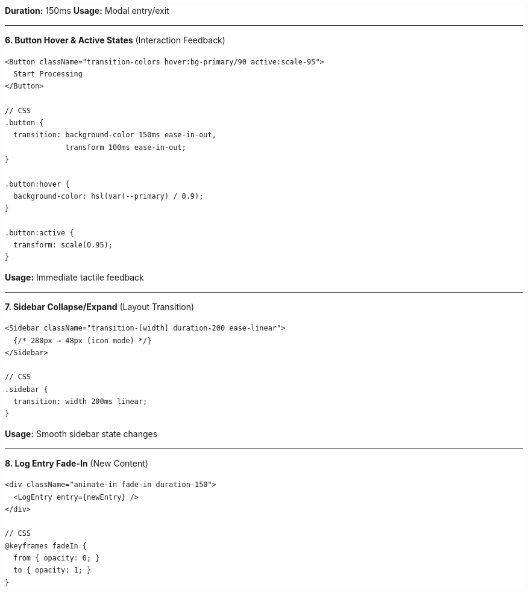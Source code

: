 **Duration:** 150ms
**Usage:** Modal entry/exit

---

**6. Button Hover & Active States** (Interaction Feedback)
```tsx
<Button className="transition-colors hover:bg-primary/90 active:scale-95">
  Start Processing
</Button>

// CSS
.button {
  transition: background-color 150ms ease-in-out,
              transform 100ms ease-in-out;
}

.button:hover {
  background-color: hsl(var(--primary) / 0.9);
}

.button:active {
  transform: scale(0.95);
}
```

**Usage:** Immediate tactile feedback

---

**7. Sidebar Collapse/Expand** (Layout Transition)
```tsx
<Sidebar className="transition-[width] duration-200 ease-linear">
  {/* 280px → 48px (icon mode) */}
</Sidebar>

// CSS
.sidebar {
  transition: width 200ms linear;
}
```

**Usage:** Smooth sidebar state changes

---

**8. Log Entry Fade-In** (New Content)
```tsx
<div className="animate-in fade-in duration-150">
  <LogEntry entry={newEntry} />
</div>

// CSS
@keyframes fadeIn {
  from { opacity: 0; }
  to { opacity: 1; }
}
```
